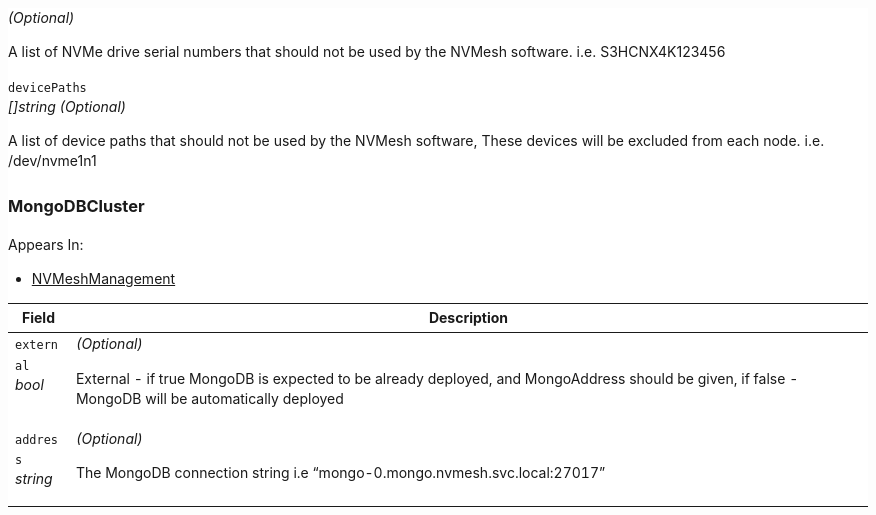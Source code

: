 <em>(Optional)</em>
<p>A list of NVMe drive serial numbers that should not be used by the NVMesh software. i.e. S3HCNX4K123456</p>
</td>
</tr>
<tr>
<td>
<code>devicePaths</code><br/>
<em>
<span class="type">[]string<span>
</em>
</td>
<td>
<em>(Optional)</em>
<p>A list of device paths that should not be used by the NVMesh software, These devices will be excluded from each node. i.e. /dev/nvme1n1</p>
</td>
</tr>
</tbody>
</table>
<h3 id="nvmesh-excelero-com-v1-mongodbcluster">MongoDBCluster
</h3>
<div class="alert alert-info col-md-8"><i class="fa fa-info-circle"></i> Appears In:
<ul>
<li><a href="#nvmesh-excelero-com-v1-nvmeshmanagement">NVMeshManagement</a></li>
</ul>
</div>
<div>
</div>
<table>
<thead>
<tr>
<th>Field</th>
<th>Description</th>
</tr>
</thead>
<tbody>
<tr>
<td>
<code>external</code><br/>
<em>
<span class="type">bool<span>
</em>
</td>
<td>
<em>(Optional)</em>
<p>External - if true MongoDB is expected to be already deployed, and MongoAddress should be given, if false - MongoDB will be automatically deployed</p>
</td>
</tr>
<tr>
<td>
<code>address</code><br/>
<em>
<span class="type">string<span>
</em>
</td>
<td>
<em>(Optional)</em>
<p>The MongoDB connection string i.e &ldquo;mongo-0.mongo.nvmesh.svc.local:27017&rdquo;</p>
</td>
</tr>
<tr>
<td>